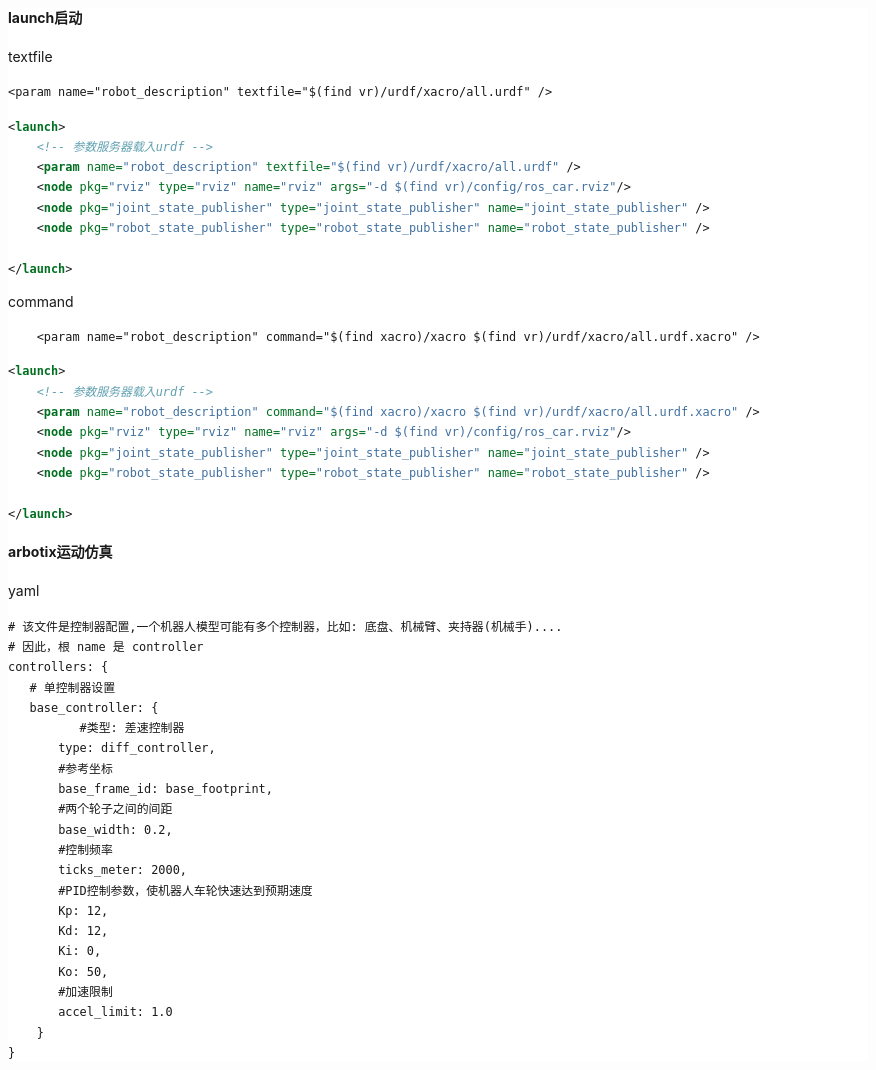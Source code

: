 

#### launch启动

textfile

`<param name="robot_description" textfile="$(find vr)/urdf/xacro/all.urdf" />`

```xml
<launch>
    <!-- 参数服务器载入urdf -->
    <param name="robot_description" textfile="$(find vr)/urdf/xacro/all.urdf" />
    <node pkg="rviz" type="rviz" name="rviz" args="-d $(find vr)/config/ros_car.rviz"/>
    <node pkg="joint_state_publisher" type="joint_state_publisher" name="joint_state_publisher" />
    <node pkg="robot_state_publisher" type="robot_state_publisher" name="robot_state_publisher" />

</launch>
```

command

`    <param name="robot_description" command="$(find xacro)/xacro $(find vr)/urdf/xacro/all.urdf.xacro" />`

```xml
<launch>
    <!-- 参数服务器载入urdf -->
    <param name="robot_description" command="$(find xacro)/xacro $(find vr)/urdf/xacro/all.urdf.xacro" />
    <node pkg="rviz" type="rviz" name="rviz" args="-d $(find vr)/config/ros_car.rviz"/>
    <node pkg="joint_state_publisher" type="joint_state_publisher" name="joint_state_publisher" />
    <node pkg="robot_state_publisher" type="robot_state_publisher" name="robot_state_publisher" />

</launch>
```

#### arbotix运动仿真

yaml

```xml
# 该文件是控制器配置,一个机器人模型可能有多个控制器，比如: 底盘、机械臂、夹持器(机械手)....
# 因此，根 name 是 controller
controllers: {
   # 单控制器设置
   base_controller: {
          #类型: 差速控制器
       type: diff_controller,
       #参考坐标
       base_frame_id: base_footprint, 
       #两个轮子之间的间距
       base_width: 0.2,
       #控制频率
       ticks_meter: 2000, 
       #PID控制参数，使机器人车轮快速达到预期速度
       Kp: 12, 
       Kd: 12, 
       Ki: 0, 
       Ko: 50, 
       #加速限制
       accel_limit: 1.0 
    }
}

```
